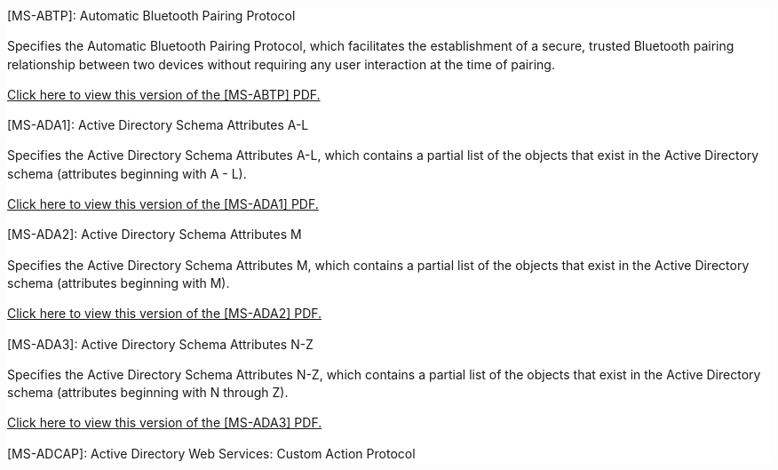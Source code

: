   </td>
 </tr>
 <tr>
  <td>
  <p><mshelp:link keywords="38bccb38-2ff3-4352-90e2-856f40f61ab0" tabindex="0">[MS-ABTP]:
  Automatic Bluetooth Pairing Protocol</mshelp:link></p>
  </td>
  <td>
  <p>Specifies the Automatic Bluetooth Pairing Protocol,
  which facilitates the establishment of a secure, trusted Bluetooth pairing
  relationship between two devices without requiring any user interaction at
  the time of pairing.</p>
  <p><a href="https://winprotocoldoc.blob.core.windows.net/productionwindowsarchives/MS-ABTP/%5bMS-ABTP%5d.pdf">Click
  here to view this version of the [MS-ABTP] PDF.</a></p>
  </td>
 </tr>
 <tr>
  <td>
  <p><mshelp:link keywords="19528560-f41e-4623-a406-dabcfff0660f" tabindex="0">[MS-ADA1]:
  Active Directory Schema Attributes A-L</mshelp:link></p>
  </td>
  <td>
  <p>Specifies the Active Directory Schema Attributes A-L,
  which contains a partial list of the objects that exist in the Active
  Directory schema (attributes beginning with A - L).</p>
  <p><a href="https://winprotocoldoc.blob.core.windows.net/productionwindowsarchives/MS-ADA1/%5bMS-ADA1%5d.pdf">Click
  here to view this version of the [MS-ADA1] PDF.</a></p>
  </td>
 </tr>
 <tr>
  <td>
  <p><mshelp:link keywords="e20ebc4e-5285-40ba-b3bd-ffcb81c2783e" tabindex="0">[MS-ADA2]:
  Active Directory Schema Attributes M</mshelp:link></p>
  </td>
  <td>
  <p>Specifies the Active Directory Schema Attributes M,
  which contains a partial list of the objects that exist in the Active
  Directory schema (attributes beginning with M).</p>
  <p><a href="https://winprotocoldoc.blob.core.windows.net/productionwindowsarchives/MS-ADA2/%5bMS-ADA2%5d.pdf">Click
  here to view this version of the [MS-ADA2] PDF.</a></p>
  </td>
 </tr>
 <tr>
  <td>
  <p><mshelp:link keywords="4517e835-3ee6-44d4-bb95-a94b6966bfb0" tabindex="0">[MS-ADA3]:
  Active Directory Schema Attributes N-Z</mshelp:link></p>
  </td>
  <td>
  <p>Specifies the Active Directory Schema Attributes N-Z,
  which contains a partial list of the objects that exist in the Active
  Directory schema (attributes beginning with N through Z).</p>
  <p><a href="https://winprotocoldoc.blob.core.windows.net/productionwindowsarchives/MS-ADA3/%5bMS-ADA3%5d.pdf">Click
  here to view this version of the [MS-ADA3] PDF.</a></p>
  </td>
 </tr>
 <tr>
  <td>
  <p><mshelp:link keywords="74b4db2d-100d-407f-92f6-5853cbf6a35e" tabindex="0">[MS-ADCAP]:
  Active Directory Web Services: Custom Action Protocol</mshelp:link></p>
  </td>